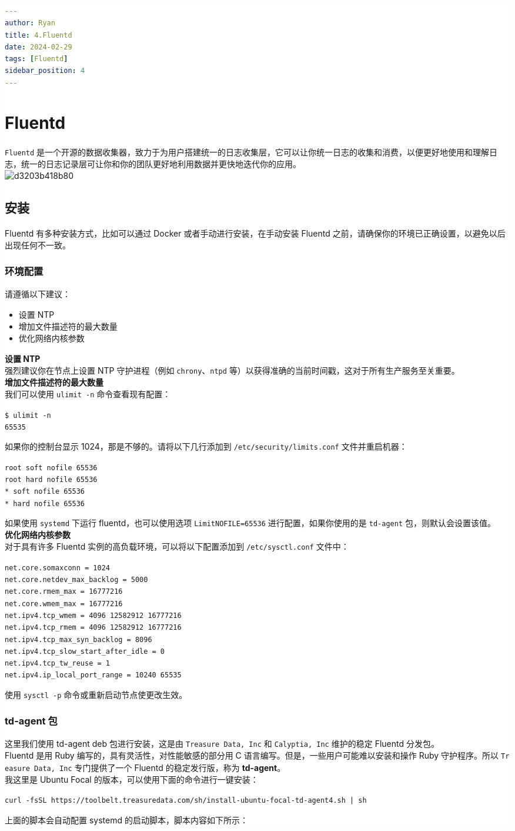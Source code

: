 ```yaml
---
author: Ryan
title: 4.Fluentd
date: 2024-02-29
tags: [Fluentd]
sidebar_position: 4
---
```



# Fluentd
`Fluentd` 是一个开源的数据收集器，致力于为用户搭建统一的日志收集层，它可以让你统一日志的收集和消费，以便更好地使用和理解日志，统一的日志记录层可让你和你的团队更好地利用数据并更快地迭代你的应用。<br />
![d3203b418b80](http://img.xinn.cc/d3203b418b80.png)



## 安装
Fluentd 有多种安装方式，比如可以通过 Docker 或者手动进行安装，在手动安装 Fluentd 之前，请确保你的环境已正确设置，以避免以后出现任何不一致。
### 环境配置
请遵循以下建议：

- 设置 NTP
- 增加文件描述符的最大数量
- 优化网络内核参数

**设置 NTP**<br />强烈建议你在节点上设置 NTP 守护进程（例如 `chrony`、`ntpd` 等）以获得准确的当前时间戳，这对于所有生产服务至关重要。<br />**增加文件描述符的最大数量**<br />我们可以使用 `ulimit -n` 命令查看现有配置：
```shell
$ ulimit -n
65535
```
如果你的控制台显示 1024，那是不够的。请将以下几行添加到 `/etc/security/limits.conf` 文件并重启机器：
```shell
root soft nofile 65536
root hard nofile 65536
* soft nofile 65536
* hard nofile 65536
```
如果使用 `systemd` 下运行 fluentd，也可以使用选项 `LimitNOFILE=65536` 进行配置，如果你使用的是 `td-agent` 包，则默认会设置该值。<br />**优化网络内核参数**<br />对于具有许多 Fluentd 实例的高负载环境，可以将以下配置添加到 `/etc/sysctl.conf` 文件中：
```shell
net.core.somaxconn = 1024
net.core.netdev_max_backlog = 5000
net.core.rmem_max = 16777216
net.core.wmem_max = 16777216
net.ipv4.tcp_wmem = 4096 12582912 16777216
net.ipv4.tcp_rmem = 4096 12582912 16777216
net.ipv4.tcp_max_syn_backlog = 8096
net.ipv4.tcp_slow_start_after_idle = 0
net.ipv4.tcp_tw_reuse = 1
net.ipv4.ip_local_port_range = 10240 65535
```
使用 `sysctl -p` 命令或重新启动节点使更改生效。
### td-agent 包
这里我们使用 td-agent deb 包进行安装，这是由 `Treasure Data, Inc` 和 `Calyptia, Inc` 维护的稳定 Fluentd 分发包。<br />Fluentd 是用 Ruby 编写的，具有灵活性，对性能敏感的部分用 C 语言编写。但是，一些用户可能难以安装和操作 Ruby 守护程序。所以 `Treasure Data, Inc` 专门提供了一个 Fluentd 的稳定发行版，称为 **td-agent**。<br />我这里是 Ubuntu Focal 的版本，可以使用下面的命令进行一键安装：
```shell
curl -fsSL https://toolbelt.treasuredata.com/sh/install-ubuntu-focal-td-agent4.sh | sh
```
上面的脚本会自动配置 systemd 的启动脚本，脚本内容如下所示：
```shell
```